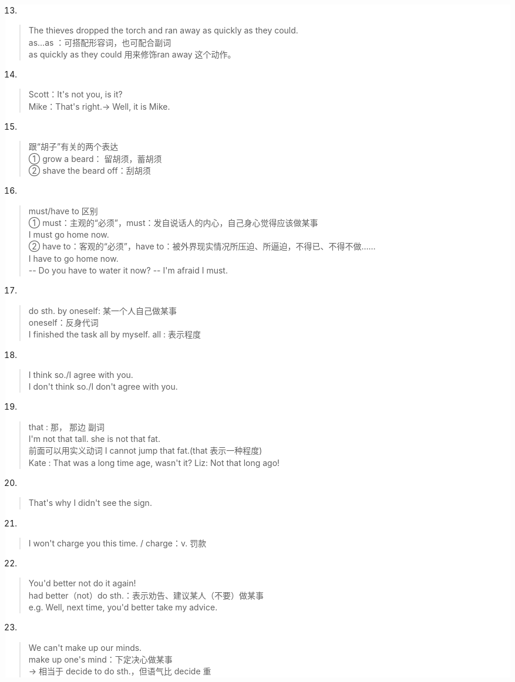 13.
> The thieves dropped the torch and ran away as quickly as they could.  
> as...as ：可搭配形容词，也可配合副词  
> as quickly as they could 用来修饰ran away 这个动作。

14.
>Scott：It's not you, is it?  
>Mike：That's right.→ Well, it is Mike.

15.
> 跟“胡子”有关的两个表达  
> ① grow a beard： 留胡须，蓄胡须  
> ② shave the beard off：刮胡须

16.
> must/have to 区别  
> ① must：主观的“必须”，must：发自说话人的内心，自己身心觉得应该做某事  
> I must go home now.  
> ② have to：客观的“必须”，have to：被外界现实情况所压迫、所逼迫，不得已、不得不做……  
> I have to go home now.  
> -- Do you have to water it now? -- I'm afraid I must.

17.
> do sth. by oneself: 某一个人自己做某事  
> oneself：反身代词  
> I finished the task all by myself. all : 表示程度

18.
> I think so./I agree with you.  
> I don't think so./I don't agree with you.

19.
> that : 那， 那边
> 副词  
> I'm not that tall. she is not that fat.  
> 前面可以用实义动词 
> I cannot jump that fat.(that 表示一种程度)  
> Kate : That was a long time age, wasn't it?
> Liz: Not that long ago!

20.
> That's why I didn't see the sign.  

21.
> I won't charge you this time. / charge：v. 罚款

22.
> You'd better not do it again!  
> had better（not）do sth.：表示劝告、建议某人（不要）做某事  
> e.g. Well, next time, you'd better take my advice.  

23.
> We can't make up our minds.  
> make up one's mind：下定决心做某事  
> → 相当于 decide to do sth.，但语气比 decide 重
